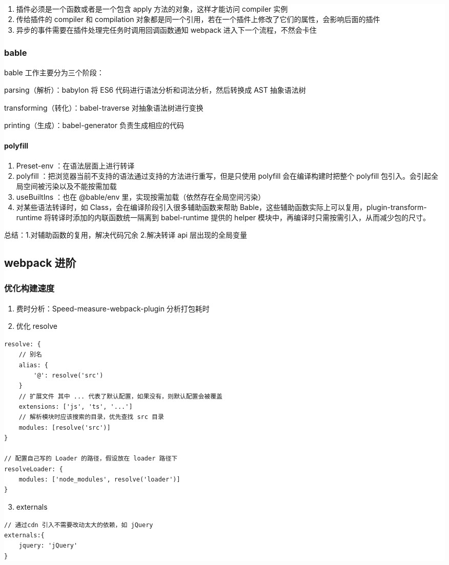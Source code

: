 1. 插件必须是一个函数或者是一个包含 apply 方法的对象，这样才能访问 compiler 实例
2. 传给插件的 compiler 和 compilation 对象都是同一个引用，若在一个插件上修改了它们的属性，会影响后面的插件
3. 异步的事件需要在插件处理完任务时调用回调函数通知 webpack 进入下一个流程，不然会卡住

### bable

bable 工作主要分为三个阶段：

parsing（解析）：babylon 将 ES6 代码进行语法分析和词法分析，然后转换成 AST 抽象语法树

transforming（转化）：babel-traverse 对抽象语法树进行变换

printing（生成）：babel-generator 负责生成相应的代码

#### polyfill

1. Preset-env ：在语法层面上进行转译
2. polyfill ：把浏览器当前不支持的语法通过支持的方法进行重写，但是只使用 polyfill 会在编译构建时把整个 polyfill 包引入。会引起全局空间被污染以及不能按需加载
2. useBuiltIns ：也在 @bable/env 里，实现按需加载（依然存在全局空间污染）
2. 对某些语法转译时，如 Class，会在编译阶段引入很多辅助函数来帮助 Bable，这些辅助函数实际上可以复用，plugin-transform-runtime 将转译时添加的内联函数统一隔离到 babel-runtime 提供的 helper 模块中，再编译时只需按需引入，从而减少包的尺寸。

总结：1.对辅助函数的复用，解决代码冗余 2.解决转译 api 层出现的全局变量

## webpack 进阶

### 优化构建速度

1. 费时分析：Speed-measure-webpack-plugin 分析打包耗时

2. 优化 resolve

```
resolve: {
	// 别名
	alias: {
		'@': resolve('src')
	}
	// 扩展文件 其中 ... 代表了默认配置，如果没有，则默认配置会被覆盖
	extensions: ['js', 'ts', '...']
	// 解析模块时应该搜索的目录，优先查找 src 目录
	modules: [resolve('src')]
}

// 配置自己写的 Loader 的路径，假设放在 loader 路径下
resolveLoader: {
	modules: ['node_modules', resolve('loader')]
}
```

3. externals

```
// 通过cdn 引入不需要改动太大的依赖，如 jQuery 
externals:{
	jquery: 'jQuery'
}
```
